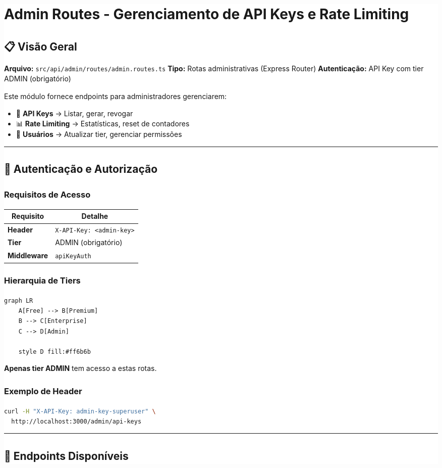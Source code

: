 # Admin Routes - Gerenciamento de API Keys e Rate Limiting

## 📋 Visão Geral

**Arquivo:** `src/api/admin/routes/admin.routes.ts`
**Tipo:** Rotas administrativas (Express Router)
**Autenticação:** API Key com tier ADMIN (obrigatório)

Este módulo fornece endpoints para administradores gerenciarem:
- 🔑 **API Keys** → Listar, gerar, revogar
- 📊 **Rate Limiting** → Estatísticas, reset de contadores
- 👥 **Usuários** → Atualizar tier, gerenciar permissões

---

## 🔐 Autenticação e Autorização

### Requisitos de Acesso

| Requisito | Detalhe |
|-----------|---------|
| **Header** | `X-API-Key: <admin-key>` |
| **Tier** | ADMIN (obrigatório) |
| **Middleware** | `apiKeyAuth` |

### Hierarquia de Tiers

```mermaid
graph LR
    A[Free] --> B[Premium]
    B --> C[Enterprise]
    C --> D[Admin]

    style D fill:#ff6b6b
```

**Apenas tier ADMIN** tem acesso a estas rotas.

### Exemplo de Header

```bash
curl -H "X-API-Key: admin-key-superuser" \
  http://localhost:3000/admin/api-keys
```

---

## 📍 Endpoints Disponíveis

